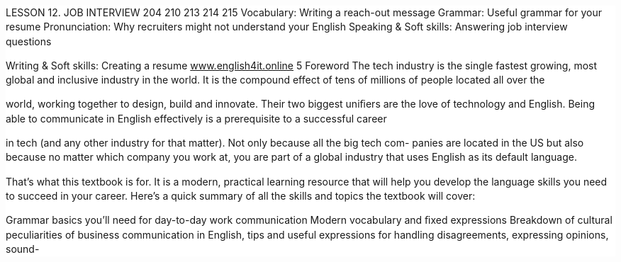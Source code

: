 LESSON 12. JOB INTERVIEW 204 210 213 214 215 Vocabulary: Writing a reach-out message Grammar: Useful grammar for your resume Pronunciation: Why recruiters might not understand your English Speaking & Soft skills: Answering job interview questions

Writing & Soft skills: Creating a resume www.english4it.online 5 Foreword The tech industry is the single fastest growing, most global and inclusive industry in the world. It is the compound effect of tens of millions of people located all over the

world, working together to design, build and innovate. Their two biggest uniﬁers are the love of technology and English. Being able to communicate in English effectively is a prerequisite to a successful career

in tech (and any other industry for that matter). Not only because all the big tech com- panies are located in the US but also because no matter which company you work at, you are part of a global industry that uses English as its default language.

That’s what this textbook is for. It is a modern, practical learning resource that will help you develop the language skills you need to succeed in your career. Here’s a quick summary of all the skills and topics the textbook will cover:

Grammar basics you’ll need for day-to-day work communication Modern vocabulary and ﬁxed expressions Breakdown of cultural peculiarities of business communication in English, tips and useful expressions for handling disagreements, expressing opinions, sound-

